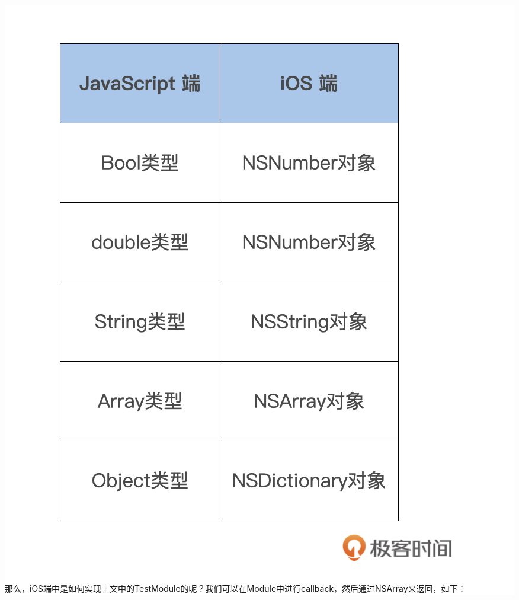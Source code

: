 ![图片](images/519819/afbea1f2yyfa12fec0df7248913d97f8.png)

那么，iOS端中是如何实现上文中的TestModule的呢？我们可以在Module中进行callback，然后通过NSArray来返回，如下：
